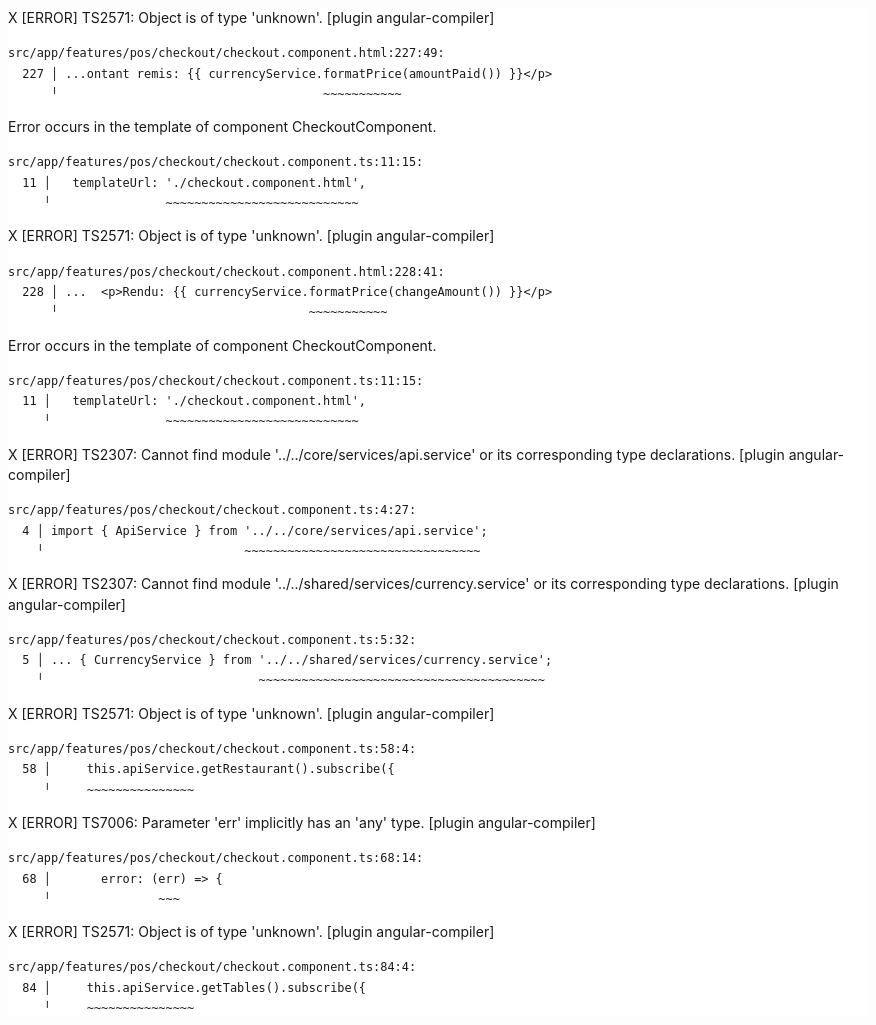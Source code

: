 
X [ERROR] TS2571: Object is of type 'unknown'. [plugin angular-compiler]

    src/app/features/pos/checkout/checkout.component.html:227:49:
      227 │ ...ontant remis: {{ currencyService.formatPrice(amountPaid()) }}</p>
          ╵                                     ~~~~~~~~~~~

  Error occurs in the template of component CheckoutComponent.

    src/app/features/pos/checkout/checkout.component.ts:11:15:
      11 │   templateUrl: './checkout.component.html',
         ╵                ~~~~~~~~~~~~~~~~~~~~~~~~~~~


X [ERROR] TS2571: Object is of type 'unknown'. [plugin angular-compiler]

    src/app/features/pos/checkout/checkout.component.html:228:41:
      228 │ ...  <p>Rendu: {{ currencyService.formatPrice(changeAmount()) }}</p>
          ╵                                   ~~~~~~~~~~~

  Error occurs in the template of component CheckoutComponent.

    src/app/features/pos/checkout/checkout.component.ts:11:15:
      11 │   templateUrl: './checkout.component.html',
         ╵                ~~~~~~~~~~~~~~~~~~~~~~~~~~~


X [ERROR] TS2307: Cannot find module '../../core/services/api.service' or its corresponding type declarations. [plugin angular-compiler]

    src/app/features/pos/checkout/checkout.component.ts:4:27:
      4 │ import { ApiService } from '../../core/services/api.service';
        ╵                            ~~~~~~~~~~~~~~~~~~~~~~~~~~~~~~~~~


X [ERROR] TS2307: Cannot find module '../../shared/services/currency.service' or its corresponding type declarations. [plugin angular-compiler]

    src/app/features/pos/checkout/checkout.component.ts:5:32:
      5 │ ... { CurrencyService } from '../../shared/services/currency.service';
        ╵                              ~~~~~~~~~~~~~~~~~~~~~~~~~~~~~~~~~~~~~~~~


X [ERROR] TS2571: Object is of type 'unknown'. [plugin angular-compiler]

    src/app/features/pos/checkout/checkout.component.ts:58:4:
      58 │     this.apiService.getRestaurant().subscribe({
         ╵     ~~~~~~~~~~~~~~~


X [ERROR] TS7006: Parameter 'err' implicitly has an 'any' type. [plugin angular-compiler]

    src/app/features/pos/checkout/checkout.component.ts:68:14:
      68 │       error: (err) => {
         ╵               ~~~


X [ERROR] TS2571: Object is of type 'unknown'. [plugin angular-compiler]

    src/app/features/pos/checkout/checkout.component.ts:84:4:
      84 │     this.apiService.getTables().subscribe({
         ╵     ~~~~~~~~~~~~~~~
